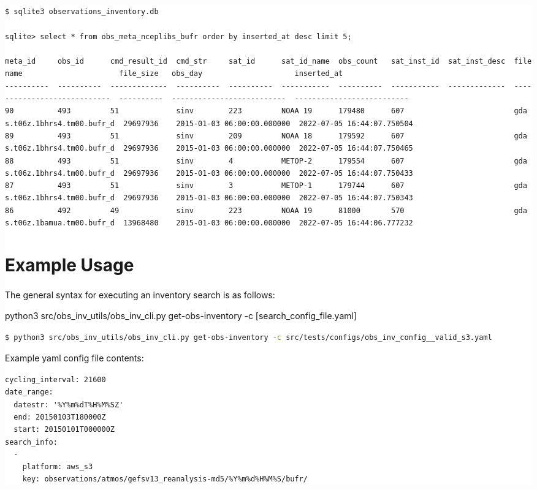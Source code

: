 ```
$ sqlite3 observations_inventory.db

sqlite> select * from obs_meta_nceplibs_bufr order by inserted_at desc limit 5;

meta_id     obs_id      cmd_result_id  cmd_str     sat_id      sat_id_name  obs_count   sat_inst_id  sat_inst_desc  filename                      file_size   obs_day                     inserted_at               
----------  ----------  -------------  ----------  ----------  -----------  ----------  -----------  -------------  ----------------------------  ----------  --------------------------  --------------------------
90          493         51             sinv        223         NOAA 19      179480      607                         gdas.t06z.1bhrs4.tm00.bufr_d  29697936    2015-01-03 06:00:00.000000  2022-07-05 16:44:07.750504
89          493         51             sinv        209         NOAA 18      179592      607                         gdas.t06z.1bhrs4.tm00.bufr_d  29697936    2015-01-03 06:00:00.000000  2022-07-05 16:44:07.750465
88          493         51             sinv        4           METOP-2      179554      607                         gdas.t06z.1bhrs4.tm00.bufr_d  29697936    2015-01-03 06:00:00.000000  2022-07-05 16:44:07.750433
87          493         51             sinv        3           METOP-1      179744      607                         gdas.t06z.1bhrs4.tm00.bufr_d  29697936    2015-01-03 06:00:00.000000  2022-07-05 16:44:07.750343
86          492         49             sinv        223         NOAA 19      81000       570                         gdas.t06z.1bamua.tm00.bufr_d  13968480    2015-01-03 06:00:00.000000  2022-07-05 16:44:06.777232

```

# Example Usage

The general syntax for executing an inventory search is as follows:

python3 src/obs_inv_utils/obs_inv_cli.py get-obs-inventory -c [search_config_file.yaml]

```sh
$ python3 src/obs_inv_utils/obs_inv_cli.py get-obs-inventory -c src/tests/configs/obs_inv_config__valid_s3.yaml
```

Example yaml config file contents:

```
cycling_interval: 21600
date_range:
  datestr: '%Y%m%dT%H%M%SZ'
  end: 20150103T180000Z
  start: 20150101T000000Z
search_info:
  -
    platform: aws_s3
    key: observations/atmos/gefsv13_reanalysis-md5/%Y%m%d%H%M%S/bufr/
```
